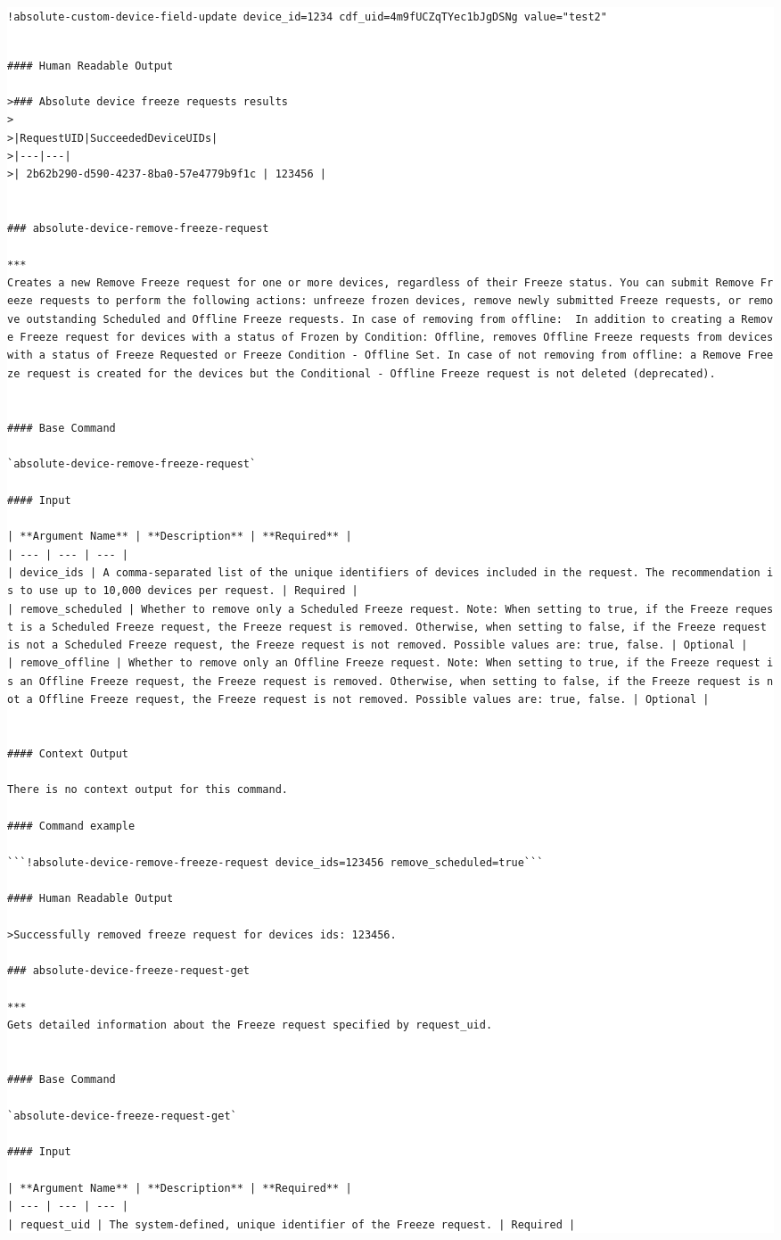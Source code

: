```!absolute-custom-device-field-update device_id=1234 cdf_uid=4m9fUCZqTYec1bJgDSNg value="test2"```
```

#### Human Readable Output

>### Absolute device freeze requests results
>
>|RequestUID|SucceededDeviceUIDs|
>|---|---|
>| 2b62b290-d590-4237-8ba0-57e4779b9f1c | 123456 |


### absolute-device-remove-freeze-request

***
Creates a new Remove Freeze request for one or more devices, regardless of their Freeze status. You can submit Remove Freeze requests to perform the following actions: unfreeze frozen devices, remove newly submitted Freeze requests, or remove outstanding Scheduled and Offline Freeze requests. In case of removing from offline:  In addition to creating a Remove Freeze request for devices with a status of Frozen by Condition: Offline, removes Offline Freeze requests from devices with a status of Freeze Requested or Freeze Condition - Offline Set. In case of not removing from offline: a Remove Freeze request is created for the devices but the Conditional - Offline Freeze request is not deleted (deprecated).


#### Base Command

`absolute-device-remove-freeze-request`

#### Input

| **Argument Name** | **Description** | **Required** |
| --- | --- | --- |
| device_ids | A comma-separated list of the unique identifiers of devices included in the request. The recommendation is to use up to 10,000 devices per request. | Required | 
| remove_scheduled | Whether to remove only a Scheduled Freeze request. Note: When setting to true, if the Freeze request is a Scheduled Freeze request, the Freeze request is removed. Otherwise, when setting to false, if the Freeze request is not a Scheduled Freeze request, the Freeze request is not removed. Possible values are: true, false. | Optional | 
| remove_offline | Whether to remove only an Offline Freeze request. Note: When setting to true, if the Freeze request is an Offline Freeze request, the Freeze request is removed. Otherwise, when setting to false, if the Freeze request is not a Offline Freeze request, the Freeze request is not removed. Possible values are: true, false. | Optional | 


#### Context Output

There is no context output for this command.

#### Command example

```!absolute-device-remove-freeze-request device_ids=123456 remove_scheduled=true```

#### Human Readable Output

>Successfully removed freeze request for devices ids: 123456.

### absolute-device-freeze-request-get

***
Gets detailed information about the Freeze request specified by request_uid.


#### Base Command

`absolute-device-freeze-request-get`

#### Input

| **Argument Name** | **Description** | **Required** |
| --- | --- | --- |
| request_uid | The system-defined, unique identifier of the Freeze request. | Required | 

```
